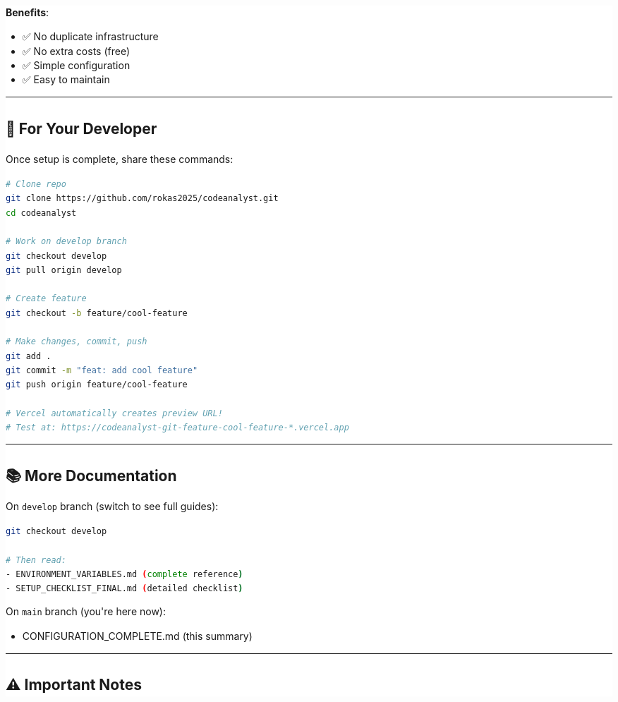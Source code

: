 **Benefits**:
- ✅ No duplicate infrastructure
- ✅ No extra costs (free)
- ✅ Simple configuration
- ✅ Easy to maintain

---

## 👥 For Your Developer

Once setup is complete, share these commands:

```bash
# Clone repo
git clone https://github.com/rokas2025/codeanalyst.git
cd codeanalyst

# Work on develop branch
git checkout develop
git pull origin develop

# Create feature
git checkout -b feature/cool-feature

# Make changes, commit, push
git add .
git commit -m "feat: add cool feature"
git push origin feature/cool-feature

# Vercel automatically creates preview URL!
# Test at: https://codeanalyst-git-feature-cool-feature-*.vercel.app
```

---

## 📚 More Documentation

On `develop` branch (switch to see full guides):
```bash
git checkout develop

# Then read:
- ENVIRONMENT_VARIABLES.md (complete reference)
- SETUP_CHECKLIST_FINAL.md (detailed checklist)
```

On `main` branch (you're here now):
- CONFIGURATION_COMPLETE.md (this summary)

---

## ⚠️ Important Notes
